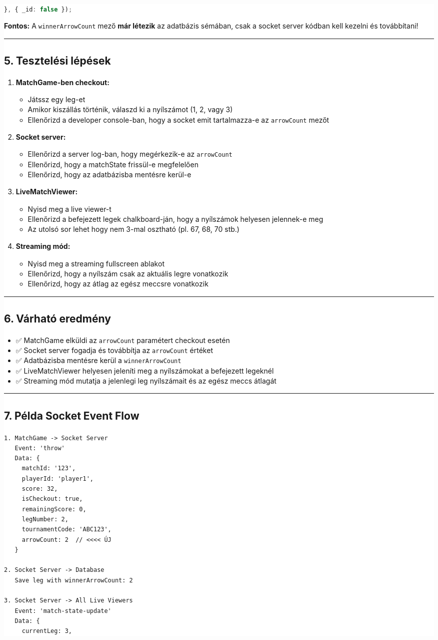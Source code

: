 ```typescript
}, { _id: false });
```

**Fontos:** A `winnerArrowCount` mező **már létezik** az adatbázis sémában, csak a socket server kódban kell kezelni és továbbítani!

---

## 5. Tesztelési lépések

1. **MatchGame-ben checkout:**
   - Játssz egy leg-et
   - Amikor kiszállás történik, válaszd ki a nyílszámot (1, 2, vagy 3)
   - Ellenőrizd a developer console-ban, hogy a socket emit tartalmazza-e az `arrowCount` mezőt

2. **Socket server:**
   - Ellenőrizd a server log-ban, hogy megérkezik-e az `arrowCount`
   - Ellenőrizd, hogy a matchState frissül-e megfelelően
   - Ellenőrizd, hogy az adatbázisba mentésre kerül-e

3. **LiveMatchViewer:**
   - Nyisd meg a live viewer-t
   - Ellenőrizd a befejezett legek chalkboard-ján, hogy a nyílszámok helyesen jelennek-e meg
   - Az utolsó sor lehet hogy nem 3-mal osztható (pl. 67, 68, 70 stb.)

4. **Streaming mód:**
   - Nyisd meg a streaming fullscreen ablakot
   - Ellenőrizd, hogy a nyílszám csak az aktuális legre vonatkozik
   - Ellenőrizd, hogy az átlag az egész meccsre vonatkozik

---

## 6. Várható eredmény

- ✅ MatchGame elküldi az `arrowCount` paramétert checkout esetén
- ✅ Socket server fogadja és továbbítja az `arrowCount` értéket
- ✅ Adatbázisba mentésre kerül a `winnerArrowCount`
- ✅ LiveMatchViewer helyesen jeleníti meg a nyílszámokat a befejezett legeknél
- ✅ Streaming mód mutatja a jelenlegi leg nyílszámait és az egész meccs átlagát

---

## 7. Példa Socket Event Flow

```
1. MatchGame -> Socket Server
   Event: 'throw'
   Data: {
     matchId: '123',
     playerId: 'player1',
     score: 32,
     isCheckout: true,
     remainingScore: 0,
     legNumber: 2,
     tournamentCode: 'ABC123',
     arrowCount: 2  // <<<< ÚJ
   }

2. Socket Server -> Database
   Save leg with winnerArrowCount: 2

3. Socket Server -> All Live Viewers
   Event: 'match-state-update'
   Data: {
     currentLeg: 3,
```